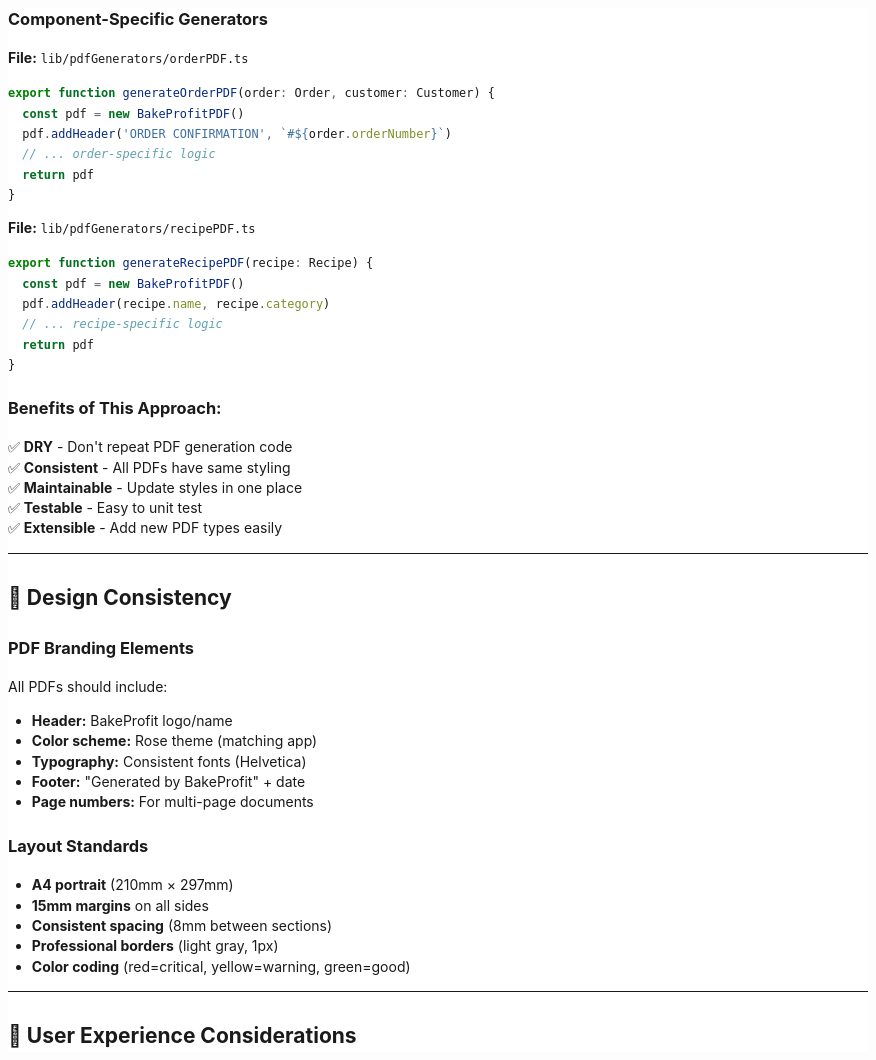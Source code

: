 ### Component-Specific Generators

**File:** `lib/pdfGenerators/orderPDF.ts`
```typescript
export function generateOrderPDF(order: Order, customer: Customer) {
  const pdf = new BakeProfitPDF()
  pdf.addHeader('ORDER CONFIRMATION', `#${order.orderNumber}`)
  // ... order-specific logic
  return pdf
}
```

**File:** `lib/pdfGenerators/recipePDF.ts`
```typescript
export function generateRecipePDF(recipe: Recipe) {
  const pdf = new BakeProfitPDF()
  pdf.addHeader(recipe.name, recipe.category)
  // ... recipe-specific logic
  return pdf
}
```

### Benefits of This Approach:
✅ **DRY** - Don't repeat PDF generation code  
✅ **Consistent** - All PDFs have same styling  
✅ **Maintainable** - Update styles in one place  
✅ **Testable** - Easy to unit test  
✅ **Extensible** - Add new PDF types easily  

---

## 🎨 Design Consistency

### PDF Branding Elements
All PDFs should include:
- **Header:** BakeProfit logo/name
- **Color scheme:** Rose theme (matching app)
- **Typography:** Consistent fonts (Helvetica)
- **Footer:** "Generated by BakeProfit" + date
- **Page numbers:** For multi-page documents

### Layout Standards
- **A4 portrait** (210mm × 297mm)
- **15mm margins** on all sides
- **Consistent spacing** (8mm between sections)
- **Professional borders** (light gray, 1px)
- **Color coding** (red=critical, yellow=warning, green=good)

---

## 📱 User Experience Considerations

